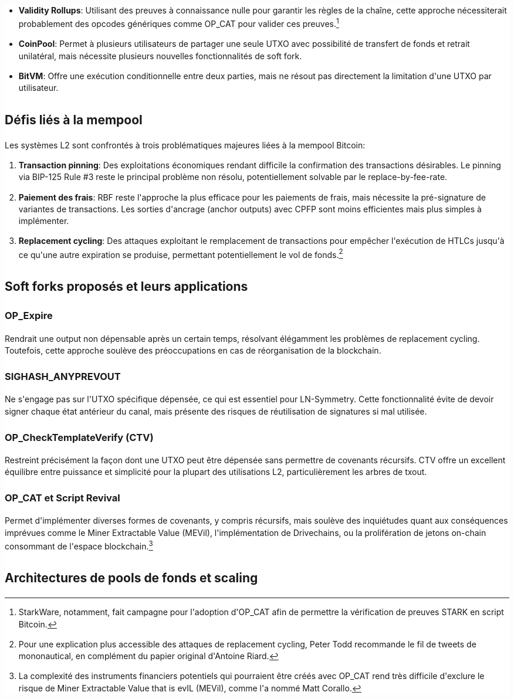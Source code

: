 - **Validity Rollups**: Utilisant des preuves à connaissance nulle pour garantir les règles de la chaîne, cette approche nécessiterait probablement des opcodes génériques comme OP_CAT pour valider ces preuves.[^8]

- **CoinPool**: Permet à plusieurs utilisateurs de partager une seule UTXO avec possibilité de transfert de fonds et retrait unilatéral, mais nécessite plusieurs nouvelles fonctionnalités de soft fork.

- **BitVM**: Offre une exécution conditionnelle entre deux parties, mais ne résout pas directement la limitation d'une UTXO par utilisateur.

## Défis liés à la mempool

Les systèmes L2 sont confrontés à trois problématiques majeures liées à la mempool Bitcoin:

1. **Transaction pinning**: Des exploitations économiques rendant difficile la confirmation des transactions désirables. Le pinning via BIP-125 Rule #3 reste le principal problème non résolu, potentiellement solvable par le replace-by-fee-rate.

2. **Paiement des frais**: RBF reste l'approche la plus efficace pour les paiements de frais, mais nécessite la pré-signature de variantes de transactions. Les sorties d'ancrage (anchor outputs) avec CPFP sont moins efficientes mais plus simples à implémenter.

3. **Replacement cycling**: Des attaques exploitant le remplacement de transactions pour empêcher l'exécution de HTLCs jusqu'à ce qu'une autre expiration se produise, permettant potentiellement le vol de fonds.[^9]

## Soft forks proposés et leurs applications

### OP_Expire
Rendrait une output non dépensable après un certain temps, résolvant élégamment les problèmes de replacement cycling. Toutefois, cette approche soulève des préoccupations en cas de réorganisation de la blockchain.

### SIGHASH_ANYPREVOUT
Ne s'engage pas sur l'UTXO spécifique dépensée, ce qui est essentiel pour LN-Symmetry. Cette fonctionnalité évite de devoir signer chaque état antérieur du canal, mais présente des risques de réutilisation de signatures si mal utilisée.

### OP_CheckTemplateVerify (CTV)
Restreint précisément la façon dont une UTXO peut être dépensée sans permettre de covenants récursifs. CTV offre un excellent équilibre entre puissance et simplicité pour la plupart des utilisations L2, particulièrement les arbres de txout.

### OP_CAT et Script Revival
Permet d'implémenter diverses formes de covenants, y compris récursifs, mais soulève des inquiétudes quant aux conséquences imprévues comme le Miner Extractable Value (MEVil), l'implémentation de Drivechains, ou la prolifération de jetons on-chain consommant de l'espace blockchain.[^10]

## Architectures de pools de fonds et scaling


[^1]: Il est probable que certaines implémentations Lightning existantes ne limitent pas correctement la valeur totale des HTLCs "dust" en circulation, ce qui pourrait les rendre vulnérables à certaines attaques.
[^2]: Les covenants récursifs sont considérés comme indésirables par certains depuis longtemps car ils peuvent restreindre les pièces indéfiniment, potentiellement sans la permission d'un tiers comme un gouvernement.
[^3]: Alex Bosworth a indépendamment réalisé une analyse en 2022 arrivant aux mêmes chiffres concernant la capacité de Lightning.
[^4]: Lightning nécessite une UTXO par utilisateur car c'est un réseau: avec seulement une UTXO pour deux utilisateurs, on ne pourrait avoir que des paires isolées d'utilisateurs, sans réseau plus large.
[^5]: Pour les besoins du RBF, un système V-UTXO pourrait avoir plusieurs transactions pré-signées, mais leur objectif serait de réaliser une seule transaction économique.
[^6]: Ce calcul n'est pas considéré comme un taux d'intérêt composé car le montant principal ne change pas, similaire au fonctionnement des paiements d'obligations.
[^7]: Si l'ASP refuse de permettre la dépense d'une V-UTXO dans un nouveau round, la seule alternative pour l'utilisateur est un retrait unilatéral on-chain, qui peut être coûteux et risqué si effectué trop près de l'expiration.
[^8]: StarkWare, notamment, fait campagne pour l'adoption d'OP_CAT afin de permettre la vérification de preuves STARK en script Bitcoin.
[^9]: Pour une explication plus accessible des attaques de replacement cycling, Peter Todd recommande le fil de tweets de mononautical, en complément du papier original d'Antoine Riard.
[^10]: La complexité des instruments financiers potentiels qui pourraient être créés avec OP_CAT rend très difficile d'exclure le risque de Miner Extractable Value that is evIL (MEVil), comme l'a nommé Matt Corallo.
[^11]: "Mass Exit Attacks on the Lightning Network", une étude de Cosimo Sguanci et Anastasios Sidiropoulos de février 2024, analyse en détail ce type d'attaques.
[^12]: CTV s'impose car de nombreuses solutions s'intègrent dans le modèle de conception "s'assurer que la transaction de dépense correspond à ce modèle"; même les constructions basées sur OP_CAT peuvent efficacement utiliser CTV.